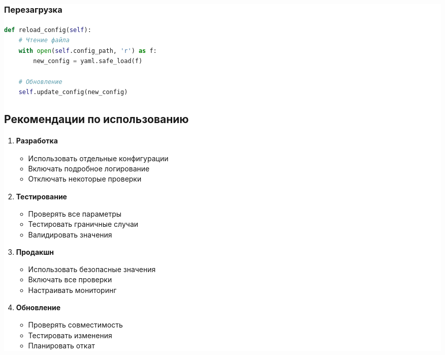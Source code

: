 ### Перезагрузка
```python
def reload_config(self):
    # Чтение файла
    with open(self.config_path, 'r') as f:
        new_config = yaml.safe_load(f)
    
    # Обновление
    self.update_config(new_config)
```

## Рекомендации по использованию

1. **Разработка**
   - Использовать отдельные конфигурации
   - Включать подробное логирование
   - Отключать некоторые проверки

2. **Тестирование**
   - Проверять все параметры
   - Тестировать граничные случаи
   - Валидировать значения

3. **Продакшн**
   - Использовать безопасные значения
   - Включать все проверки
   - Настраивать мониторинг

4. **Обновление**
   - Проверять совместимость
   - Тестировать изменения
   - Планировать откат 